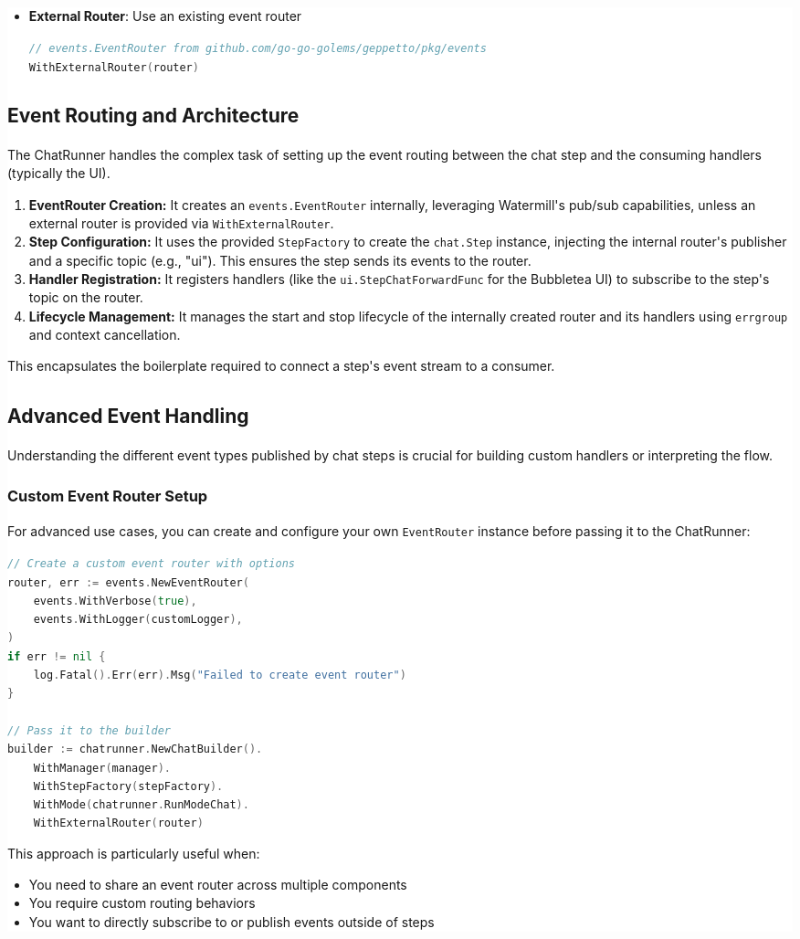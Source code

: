 - **External Router**: Use an existing event router
  ```go
  // events.EventRouter from github.com/go-go-golems/geppetto/pkg/events
  WithExternalRouter(router)
  ```

## Event Routing and Architecture

The ChatRunner handles the complex task of setting up the event routing between the chat step and the consuming handlers (typically the UI).

1.  **EventRouter Creation:** It creates an `events.EventRouter` internally, leveraging Watermill's pub/sub capabilities, unless an external router is provided via `WithExternalRouter`.
2.  **Step Configuration:** It uses the provided `StepFactory` to create the `chat.Step` instance, injecting the internal router's publisher and a specific topic (e.g., "ui"). This ensures the step sends its events to the router.
3.  **Handler Registration:** It registers handlers (like the `ui.StepChatForwardFunc` for the Bubbletea UI) to subscribe to the step's topic on the router.
4.  **Lifecycle Management:** It manages the start and stop lifecycle of the internally created router and its handlers using `errgroup` and context cancellation.

This encapsulates the boilerplate required to connect a step's event stream to a consumer.

## Advanced Event Handling

Understanding the different event types published by chat steps is crucial for building custom handlers or interpreting the flow.

### Custom Event Router Setup

For advanced use cases, you can create and configure your own `EventRouter` instance before passing it to the ChatRunner:

```go
// Create a custom event router with options
router, err := events.NewEventRouter(
    events.WithVerbose(true),
    events.WithLogger(customLogger),
)
if err != nil {
    log.Fatal().Err(err).Msg("Failed to create event router")
}

// Pass it to the builder
builder := chatrunner.NewChatBuilder().
    WithManager(manager).
    WithStepFactory(stepFactory).
    WithMode(chatrunner.RunModeChat).
    WithExternalRouter(router)
```

This approach is particularly useful when:
- You need to share an event router across multiple components
- You require custom routing behaviors
- You want to directly subscribe to or publish events outside of steps
